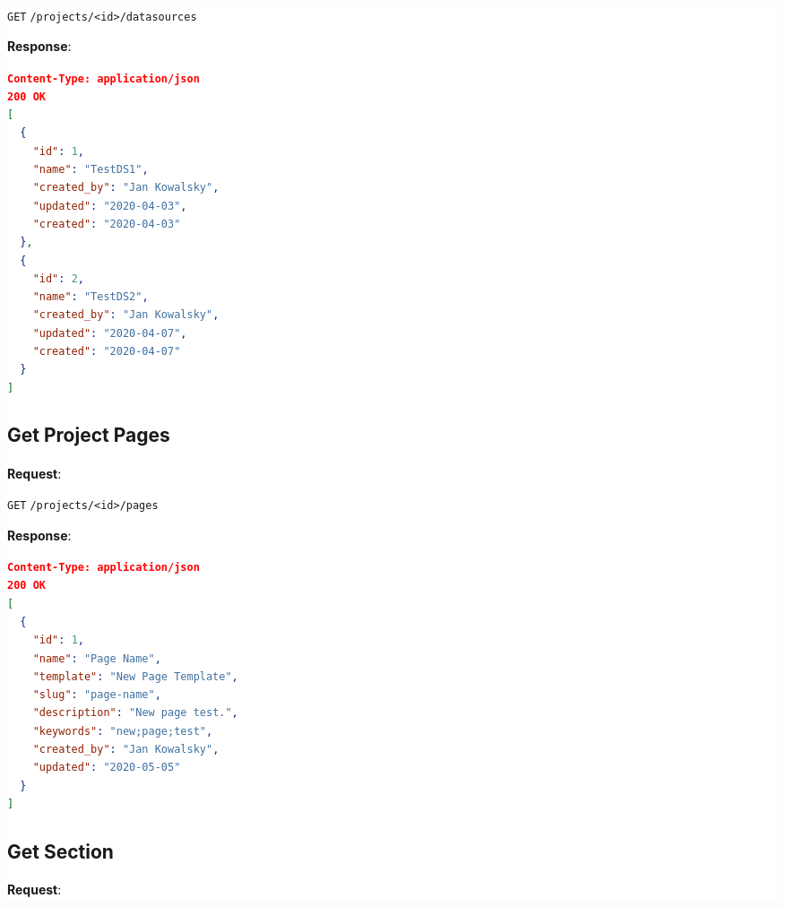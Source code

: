 `GET` `/projects/<id>/datasources`

**Response**:


```json
Content-Type: application/json
200 OK
[
  {
    "id": 1,
    "name": "TestDS1",
    "created_by": "Jan Kowalsky",
    "updated": "2020-04-03",
    "created": "2020-04-03"
  },
  {
    "id": 2,
    "name": "TestDS2",
    "created_by": "Jan Kowalsky",
    "updated": "2020-04-07",
    "created": "2020-04-07"
  }
]
```

## Get Project Pages
**Request**:

`GET` `/projects/<id>/pages`

**Response**:


```json
Content-Type: application/json
200 OK
[
  {
    "id": 1,
    "name": "Page Name",
    "template": "New Page Template",
    "slug": "page-name",
    "description": "New page test.",
    "keywords": "new;page;test",
    "created_by": "Jan Kowalsky",
    "updated": "2020-05-05"
  }
]
```

## Get Section
**Request**:
